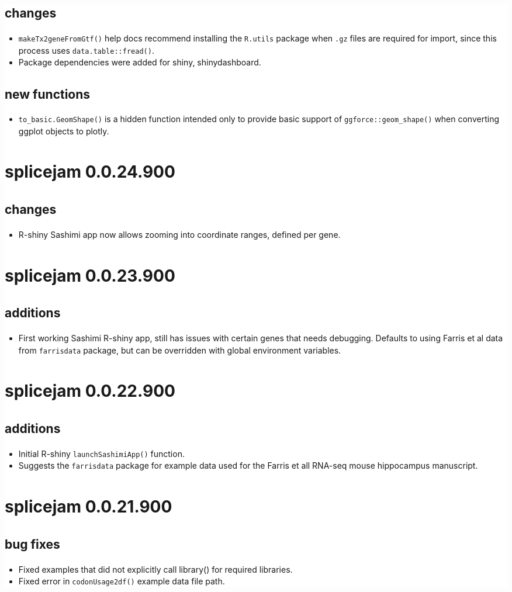 ## changes

* `makeTx2geneFromGtf()` help docs recommend installing the `R.utils`
package when `.gz` files are required for import, since this process
uses `data.table::fread()`.
* Package dependencies were added for shiny, shinydashboard.

## new functions

* `to_basic.GeomShape()` is a hidden function intended only to
provide basic support of `ggforce::geom_shape()` when converting
ggplot objects to plotly.

# splicejam 0.0.24.900

## changes

* R-shiny Sashimi app now allows zooming into coordinate ranges,
defined per gene.

# splicejam 0.0.23.900

## additions

* First working Sashimi R-shiny app, still has issues with
certain genes that needs debugging. Defaults to using
Farris et al data from `farrisdata` package, but can
be overridden with global environment variables.

# splicejam 0.0.22.900

## additions

* Initial R-shiny `launchSashimiApp()` function.
* Suggests the `farrisdata` package for example data used
for the Farris et all RNA-seq mouse hippocampus manuscript.

# splicejam 0.0.21.900

## bug fixes

* Fixed examples that did not explicitly call library() for
required libraries.
* Fixed error in `codonUsage2df()` example data file path.
